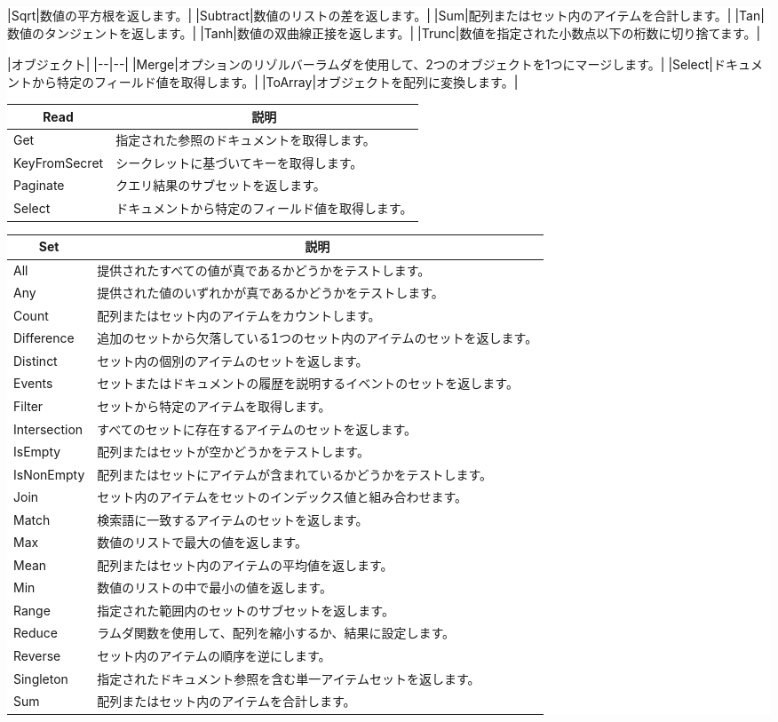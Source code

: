 |Sqrt|数値の平方根を返します。|
|Subtract|数値のリストの差を返します。|
|Sum|配列またはセット内のアイテムを合計します。|
|Tan|数値のタンジェントを返します。|
|Tanh|数値の双曲線正接を返します。|
|Trunc|数値を指定された小数点以下の桁数に切り捨てます。|

|オブジェクト|
|--|--|
|Merge|オプションのリゾルバーラムダを使用して、2つのオブジェクトを1つにマージします。|
|Select|ドキュメントから特定のフィールド値を取得します。|
|ToArray|オブジェクトを配列に変換します。|

|Read|説明|
|--|--|
|Get|指定された参照のドキュメントを取得します。|
|KeyFromSecret|シークレットに基づいてキーを取得します。|
|Paginate|クエリ結果のサブセットを返します。|
|Select|ドキュメントから特定のフィールド値を取得します。|

|Set|説明|
|--|--|
|All|提供されたすべての値が真であるかどうかをテストします。|
|Any|提供された値のいずれかが真であるかどうかをテストします。|
|Count|配列またはセット内のアイテムをカウントします。|
|Difference|追加のセットから欠落している1つのセット内のアイテムのセットを返します。|
|Distinct|セット内の個別のアイテムのセットを返します。|
|Events|セットまたはドキュメントの履歴を説明するイベントのセットを返します。|
|Filter|セットから特定のアイテムを取得します。|
|Intersection|すべてのセットに存在するアイテムのセットを返します。|
|IsEmpty|配列またはセットが空かどうかをテストします。|
|IsNonEmpty|配列またはセットにアイテムが含まれているかどうかをテストします。|
|Join|セット内のアイテムをセットのインデックス値と組み合わせます。|
|Match|検索語に一致するアイテムのセットを返します。|
|Max|数値のリストで最大の値を返します。|
|Mean|配列またはセット内のアイテムの平均値を返します。|
|Min|数値のリストの中で最小の値を返します。|
|Range|指定された範囲内のセットのサブセットを返します。|
|Reduce|ラムダ関数を使用して、配列を縮小するか、結果に設定します。|
|Reverse|セット内のアイテムの順序を逆にします。|
|Singleton|指定されたドキュメント参照を含む単一アイテムセットを返します。|
|Sum|配列またはセット内のアイテムを合計します。|